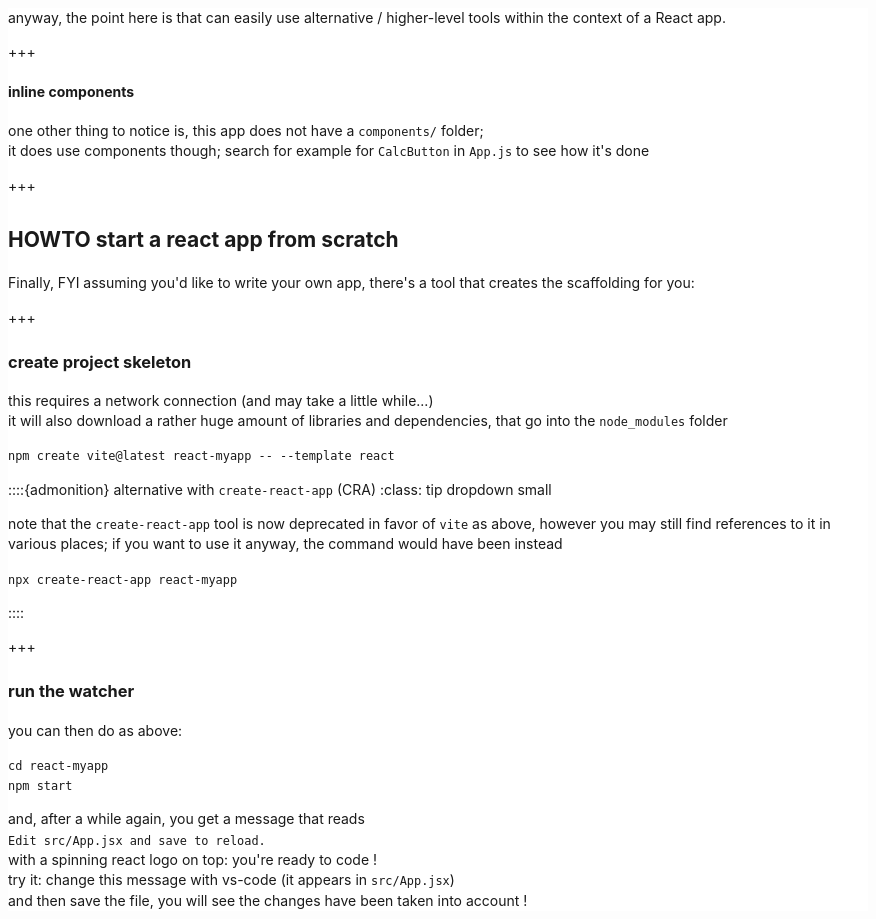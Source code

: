 anyway, the point here is that can easily use alternative / higher-level tools
within the context of a React app.

+++

#### inline components

one other thing to notice is, this app does not have a `components/` folder;  
it does use components though; search for example for `CalcButton` in `App.js` to see how it's done

+++

## HOWTO start a react app from scratch

Finally, FYI assuming you'd like to write your own app, there's a tool that
creates the scaffolding for you:

+++

### create project skeleton

this requires a network connection (and may take a little while...)  
it will also download a rather huge amount of libraries and dependencies, that go into the `node_modules` folder

```shell
npm create vite@latest react-myapp -- --template react
```

::::{admonition} alternative with `create-react-app` (CRA)
:class: tip dropdown small

note that the `create-react-app` tool is now deprecated in favor of `vite` as above, however you may still find references to it in various places; if you want to use it anyway, the command would have been instead

```shell
npx create-react-app react-myapp
```
::::

+++

### run the watcher

you can then do as above:

```shell
cd react-myapp
npm start
```

and, after a while again, you get a message that reads  
`Edit src/App.jsx and save to reload.`  
with a spinning react logo on top: you're ready to code !   
try it: change this message with vs-code (it appears in `src/App.jsx`)  
and then save the file, you will see the changes have been taken into account !

